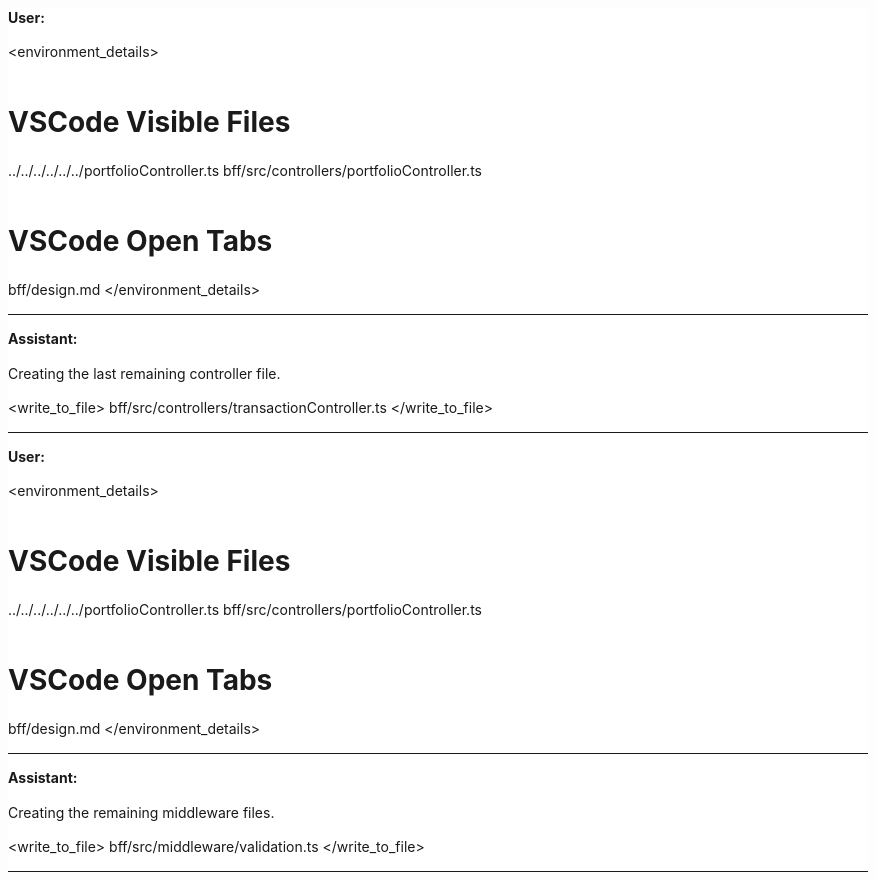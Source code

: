 
**User:**

<environment_details>
# VSCode Visible Files
../../../../../../portfolioController.ts
bff/src/controllers/portfolioController.ts

# VSCode Open Tabs
bff/design.md
</environment_details>

---

**Assistant:**

<thinking>
Creating the last remaining controller file.
</thinking>

<write_to_file>
<path>bff/src/controllers/transactionController.ts</path>
<content>
</content>
</write_to_file>

---

**User:**

<environment_details>
# VSCode Visible Files
../../../../../../portfolioController.ts
bff/src/controllers/portfolioController.ts

# VSCode Open Tabs
bff/design.md
</environment_details>

---

**Assistant:**

<thinking>
Creating the remaining middleware files.
</thinking>

<write_to_file>
<path>bff/src/middleware/validation.ts</path>
<content>
</content>
</write_to_file>

---